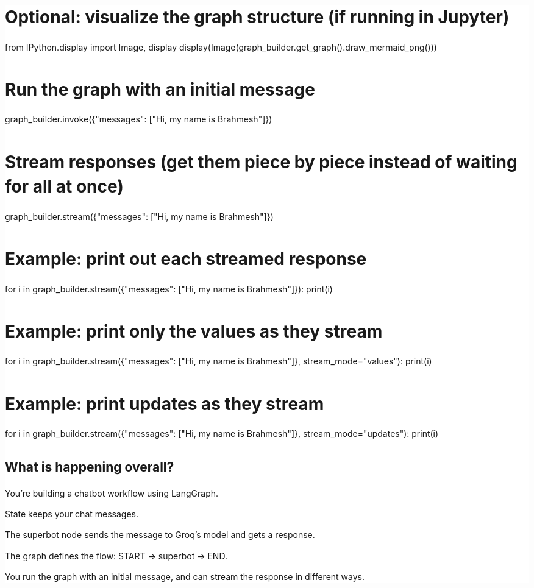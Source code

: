# Optional: visualize the graph structure (if running in Jupyter)
from IPython.display import Image, display
display(Image(graph_builder.get_graph().draw_mermaid_png()))


# Run the graph with an initial message
graph_builder.invoke({"messages": ["Hi, my name is Brahmesh"]})

# Stream responses (get them piece by piece instead of waiting for all at once)
graph_builder.stream({"messages": ["Hi, my name is Brahmesh"]})

# Example: print out each streamed response
for i in graph_builder.stream({"messages": ["Hi, my name is Brahmesh"]}):
    print(i)

# Example: print only the values as they stream
for i in graph_builder.stream({"messages": ["Hi, my name is Brahmesh"]}, stream_mode="values"):
    print(i)

# Example: print updates as they stream
for i in graph_builder.stream({"messages": ["Hi, my name is Brahmesh"]}, stream_mode="updates"):
    print(i)



## What is happening overall?
You’re building a chatbot workflow using LangGraph.

State keeps your chat messages.

The superbot node sends the message to Groq’s model and gets a response.

The graph defines the flow: START → superbot → END.

You run the graph with an initial message, and can stream the response in different ways.